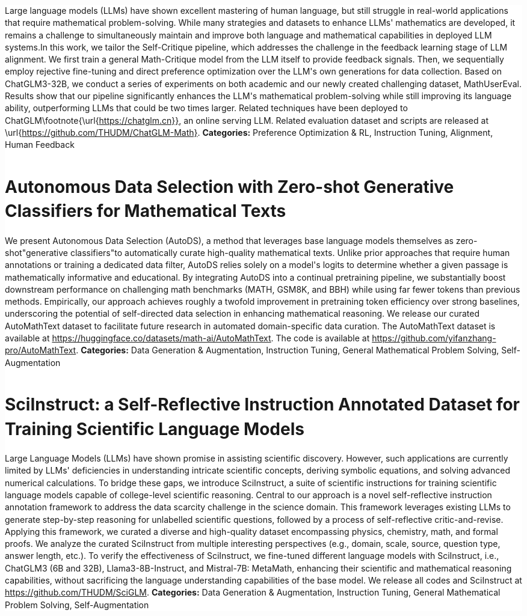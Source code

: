 Large language models (LLMs) have shown excellent mastering of human language, but still struggle in real-world applications that require mathematical problem-solving. While many strategies and datasets to enhance LLMs' mathematics are developed, it remains a challenge to simultaneously maintain and improve both language and mathematical capabilities in deployed LLM systems.In this work, we tailor the Self-Critique pipeline, which addresses the challenge in the feedback learning stage of LLM alignment. We first train a general Math-Critique model from the LLM itself to provide feedback signals. Then, we sequentially employ rejective fine-tuning and direct preference optimization over the LLM's own generations for data collection. Based on ChatGLM3-32B, we conduct a series of experiments on both academic and our newly created challenging dataset, MathUserEval. Results show that our pipeline significantly enhances the LLM's mathematical problem-solving while still improving its language ability, outperforming LLMs that could be two times larger. Related techniques have been deployed to ChatGLM\footnote{\url{https://chatglm.cn}}, an online serving LLM. Related evaluation dataset and scripts are released at \url{https://github.com/THUDM/ChatGLM-Math}.
**Categories:** Preference Optimization & RL, Instruction Tuning, Alignment, Human Feedback

# Autonomous Data Selection with Zero-shot Generative Classifiers for Mathematical Texts
We present Autonomous Data Selection (AutoDS), a method that leverages base language models themselves as zero-shot"generative classifiers"to automatically curate high-quality mathematical texts. Unlike prior approaches that require human annotations or training a dedicated data filter, AutoDS relies solely on a model's logits to determine whether a given passage is mathematically informative and educational. By integrating AutoDS into a continual pretraining pipeline, we substantially boost downstream performance on challenging math benchmarks (MATH, GSM8K, and BBH) while using far fewer tokens than previous methods. Empirically, our approach achieves roughly a twofold improvement in pretraining token efficiency over strong baselines, underscoring the potential of self-directed data selection in enhancing mathematical reasoning. We release our curated AutoMathText dataset to facilitate future research in automated domain-specific data curation. The AutoMathText dataset is available at https://huggingface.co/datasets/math-ai/AutoMathText. The code is available at https://github.com/yifanzhang-pro/AutoMathText.
**Categories:** Data Generation & Augmentation, Instruction Tuning, General Mathematical Problem Solving, Self-Augmentation

# SciInstruct: a Self-Reflective Instruction Annotated Dataset for Training Scientific Language Models
Large Language Models (LLMs) have shown promise in assisting scientific discovery. However, such applications are currently limited by LLMs' deficiencies in understanding intricate scientific concepts, deriving symbolic equations, and solving advanced numerical calculations. To bridge these gaps, we introduce SciInstruct, a suite of scientific instructions for training scientific language models capable of college-level scientific reasoning. Central to our approach is a novel self-reflective instruction annotation framework to address the data scarcity challenge in the science domain. This framework leverages existing LLMs to generate step-by-step reasoning for unlabelled scientific questions, followed by a process of self-reflective critic-and-revise. Applying this framework, we curated a diverse and high-quality dataset encompassing physics, chemistry, math, and formal proofs. We analyze the curated SciInstruct from multiple interesting perspectives (e.g., domain, scale, source, question type, answer length, etc.). To verify the effectiveness of SciInstruct, we fine-tuned different language models with SciInstruct, i.e., ChatGLM3 (6B and 32B), Llama3-8B-Instruct, and Mistral-7B: MetaMath, enhancing their scientific and mathematical reasoning capabilities, without sacrificing the language understanding capabilities of the base model. We release all codes and SciInstruct at https://github.com/THUDM/SciGLM.
**Categories:** Data Generation & Augmentation, Instruction Tuning, General Mathematical Problem Solving, Self-Augmentation
